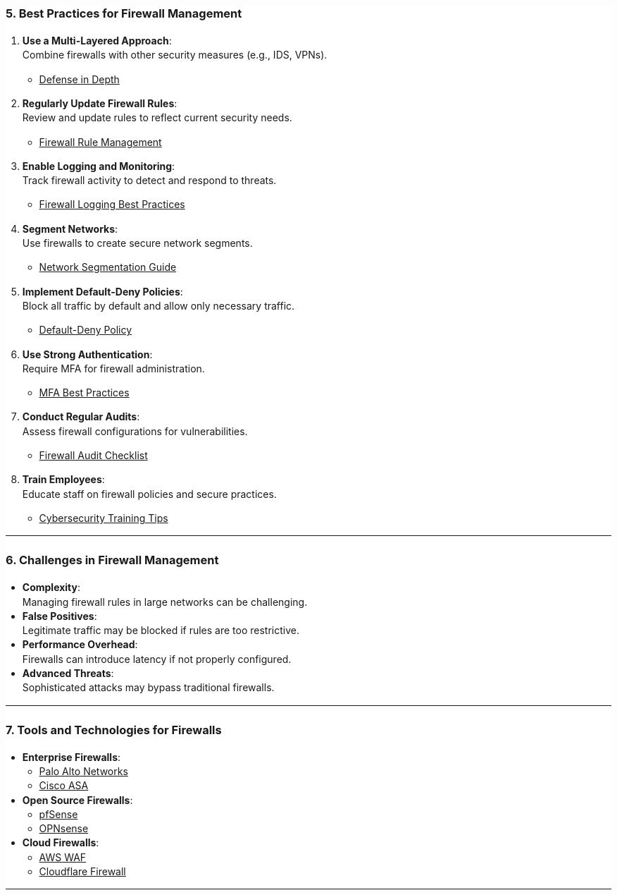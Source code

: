 ### **5. Best Practices for Firewall Management**

1. **Use a Multi-Layered Approach**:  
   Combine firewalls with other security measures (e.g., IDS, VPNs).  
   - [Defense in Depth](https://www.csoonline.com/article/2123078/defense-in-depth-explained-layering-tools-and-processes-for-better-security.html)  

2. **Regularly Update Firewall Rules**:  
   Review and update rules to reflect current security needs.  
   - [Firewall Rule Management](https://www.paloaltonetworks.com/cyberpedia/firewall-rule-management-best-practices)  

3. **Enable Logging and Monitoring**:  
   Track firewall activity to detect and respond to threats.  
   - [Firewall Logging Best Practices](https://www.varonis.com/blog/firewall-logging/)  

4. **Segment Networks**:  
   Use firewalls to create secure network segments.  
   - [Network Segmentation Guide](https://www.cisco.com/c/en/us/solutions/enterprise-networks/network-segmentation.html)  

5. **Implement Default-Deny Policies**:  
   Block all traffic by default and allow only necessary traffic.  
   - [Default-Deny Policy](https://www.techopedia.com/definition/4036/proxy-firewall)  

6. **Use Strong Authentication**:  
   Require MFA for firewall administration.  
   - [MFA Best Practices](https://www.csoonline.com/article/2124699/10-tips-for-cybersecurity-awareness-training.html)  

7. **Conduct Regular Audits**:  
   Assess firewall configurations for vulnerabilities.  
   - [Firewall Audit Checklist](https://www.varonis.com/blog/firewall-audit-checklist/)  

8. **Train Employees**:  
   Educate staff on firewall policies and secure practices.  
   - [Cybersecurity Training Tips](https://www.csoonline.com/article/2124699/10-tips-for-cybersecurity-awareness-training.html)  

---

### **6. Challenges in Firewall Management**
- **Complexity**:  
  Managing firewall rules in large networks can be challenging.  
- **False Positives**:  
  Legitimate traffic may be blocked if rules are too restrictive.  
- **Performance Overhead**:  
  Firewalls can introduce latency if not properly configured.  
- **Advanced Threats**:  
  Sophisticated attacks may bypass traditional firewalls.  

---

### **7. Tools and Technologies for Firewalls**
- **Enterprise Firewalls**:  
  - [Palo Alto Networks](https://www.paloaltonetworks.com/network-security)  
  - [Cisco ASA](https://www.cisco.com/c/en/us/products/security/asa-firepower-services/index.html)  
- **Open Source Firewalls**:  
  - [pfSense](https://www.pfsense.org/)  
  - [OPNsense](https://opnsense.org/)  
- **Cloud Firewalls**:  
  - [AWS WAF](https://aws.amazon.com/waf/)  
  - [Cloudflare Firewall](https://www.cloudflare.com/learning/ddos/glossary/web-application-firewall-waf/)  

---